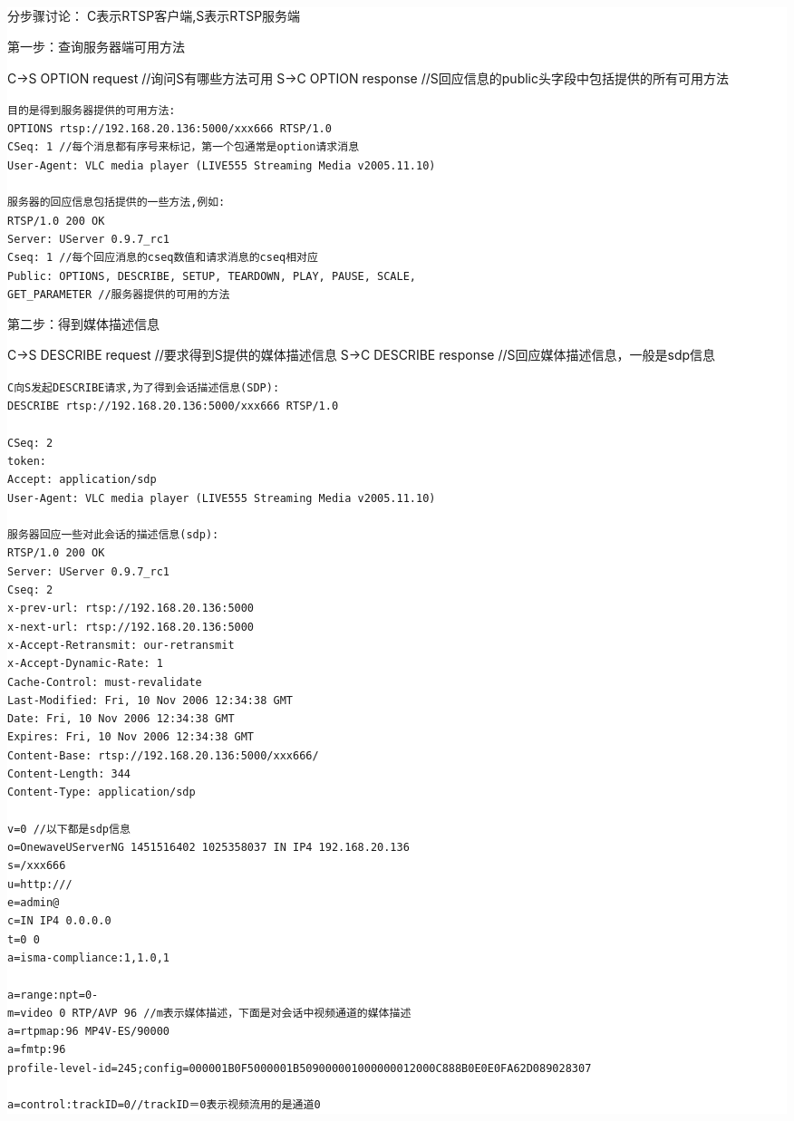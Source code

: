 分步骤讨论：
C表示RTSP客户端,S表示RTSP服务端

第一步：查询服务器端可用方法

C->S OPTION request //询问S有哪些方法可用
S->C OPTION response //S回应信息的public头字段中包括提供的所有可用方法
```
目的是得到服务器提供的可用方法:
OPTIONS rtsp://192.168.20.136:5000/xxx666 RTSP/1.0 
CSeq: 1 //每个消息都有序号来标记，第一个包通常是option请求消息 
User-Agent: VLC media player (LIVE555 Streaming Media v2005.11.10) 

服务器的回应信息包括提供的一些方法,例如:
RTSP/1.0 200 OK 
Server: UServer 0.9.7_rc1 
Cseq: 1 //每个回应消息的cseq数值和请求消息的cseq相对应 
Public: OPTIONS, DESCRIBE, SETUP, TEARDOWN, PLAY, PAUSE, SCALE, 
GET_PARAMETER //服务器提供的可用的方法 
```

第二步：得到媒体描述信息

C->S DESCRIBE request //要求得到S提供的媒体描述信息
S->C DESCRIBE response //S回应媒体描述信息，一般是sdp信息
```
C向S发起DESCRIBE请求,为了得到会话描述信息(SDP):
DESCRIBE rtsp://192.168.20.136:5000/xxx666 RTSP/1.0 

CSeq: 2 
token: 
Accept: application/sdp 
User-Agent: VLC media player (LIVE555 Streaming Media v2005.11.10) 

服务器回应一些对此会话的描述信息(sdp):
RTSP/1.0 200 OK 
Server: UServer 0.9.7_rc1 
Cseq: 2 
x-prev-url: rtsp://192.168.20.136:5000 
x-next-url: rtsp://192.168.20.136:5000 
x-Accept-Retransmit: our-retransmit 
x-Accept-Dynamic-Rate: 1 
Cache-Control: must-revalidate 
Last-Modified: Fri, 10 Nov 2006 12:34:38 GMT 
Date: Fri, 10 Nov 2006 12:34:38 GMT 
Expires: Fri, 10 Nov 2006 12:34:38 GMT 
Content-Base: rtsp://192.168.20.136:5000/xxx666/ 
Content-Length: 344 
Content-Type: application/sdp 

v=0 //以下都是sdp信息 
o=OnewaveUServerNG 1451516402 1025358037 IN IP4 192.168.20.136 
s=/xxx666 
u=http:/// 
e=admin@ 
c=IN IP4 0.0.0.0 
t=0 0 
a=isma-compliance:1,1.0,1 

a=range:npt=0- 
m=video 0 RTP/AVP 96 //m表示媒体描述，下面是对会话中视频通道的媒体描述 
a=rtpmap:96 MP4V-ES/90000 
a=fmtp:96 
profile-level-id=245;config=000001B0F5000001B509000001000000012000C888B0E0E0FA62D089028307 

a=control:trackID=0//trackID＝0表示视频流用的是通道0 
```